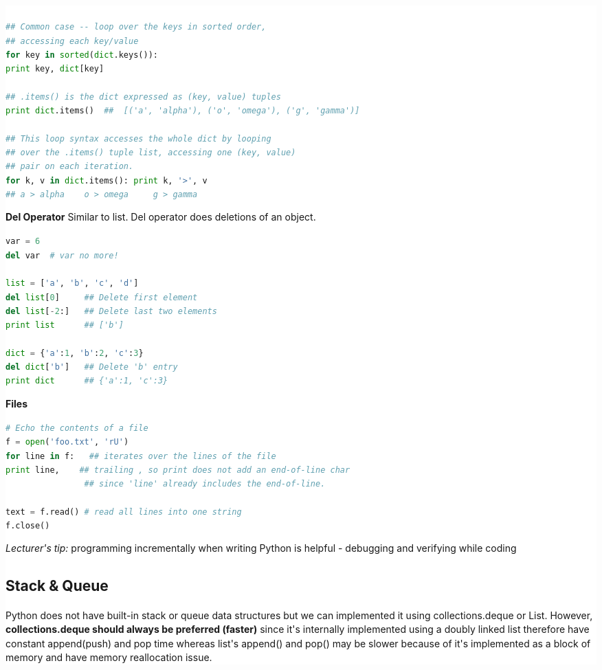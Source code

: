 ```python

## Common case -- loop over the keys in sorted order,
## accessing each key/value
for key in sorted(dict.keys()):
print key, dict[key]

## .items() is the dict expressed as (key, value) tuples
print dict.items()  ##  [('a', 'alpha'), ('o', 'omega'), ('g', 'gamma')]

## This loop syntax accesses the whole dict by looping
## over the .items() tuple list, accessing one (key, value)
## pair on each iteration.
for k, v in dict.items(): print k, '>', v
## a > alpha    o > omega     g > gamma
```

__Del Operator__
Similar to list. Del operator does deletions of an object.

```python
var = 6
del var  # var no more!

list = ['a', 'b', 'c', 'd']
del list[0]     ## Delete first element
del list[-2:]   ## Delete last two elements
print list      ## ['b']

dict = {'a':1, 'b':2, 'c':3}
del dict['b']   ## Delete 'b' entry
print dict      ## {'a':1, 'c':3}
```

__Files__
```python
# Echo the contents of a file
f = open('foo.txt', 'rU')
for line in f:   ## iterates over the lines of the file
print line,    ## trailing , so print does not add an end-of-line char
                ## since 'line' already includes the end-of-line.

text = f.read() # read all lines into one string
f.close()
```
*Lecturer's tip:* programming incrementally when writing Python is helpful - debugging and verifying while coding

## Stack & Queue
Python does not have built-in stack or queue data structures but we can implemented it using collections.deque or List.
However, __collections.deque should always be preferred (faster)__ since it's internally implemented using a doubly
linked list therefore have constant append(push) and pop time whereas list's append() and pop() may be slower because
of it's implemented as a block of memory and have memory reallocation issue.
